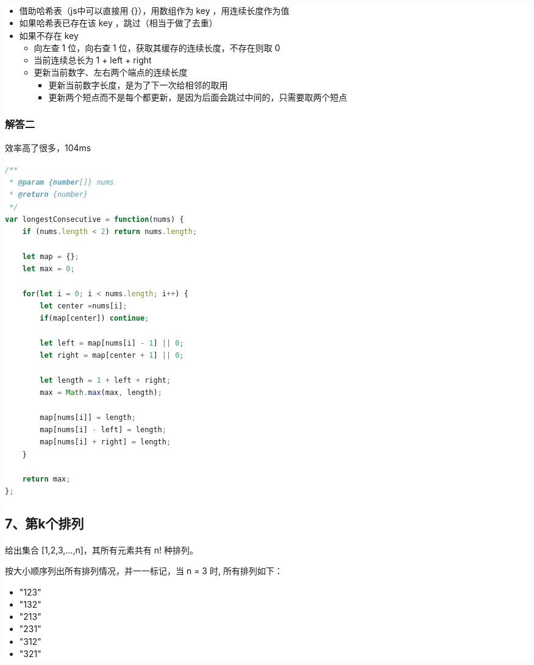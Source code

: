 - 借助哈希表（js中可以直接用 {}），用数组作为 key ，用连续长度作为值
- 如果哈希表已存在该 key ，跳过（相当于做了去重）
- 如果不存在 key 
    - 向左查 1 位，向右查 1 位，获取其缓存的连续长度，不存在则取 0 
    - 当前连续总长为 1 + left + right
    - 更新当前数字、左右两个端点的连续长度
        - 更新当前数字长度，是为了下一次给相邻的取用
        - 更新两个短点而不是每个都更新，是因为后面会跳过中间的，只需要取两个短点

### 解答二

效率高了很多，104ms

```js
/**
 * @param {number[]} nums
 * @return {number}
 */
var longestConsecutive = function(nums) {
    if (nums.length < 2) return nums.length;

    let map = {};
    let max = 0;

    for(let i = 0; i < nums.length; i++) {
        let center =nums[i];
        if(map[center]) continue;

        let left = map[nums[i] - 1] || 0;
        let right = map[center + 1] || 0;

        let length = 1 + left + right;
        max = Math.max(max, length);

        map[nums[i]] = length;
        map[nums[i] - left] = length;
        map[nums[i] + right] = length;
    }

    return max;
};
```

## 7、第k个排列

给出集合 [1,2,3,…,n]，其所有元素共有 n! 种排列。

按大小顺序列出所有排列情况，并一一标记，当 n = 3 时, 所有排列如下：

- "123"
- "132"
- "213"
- "231"
- "312"
- "321"
